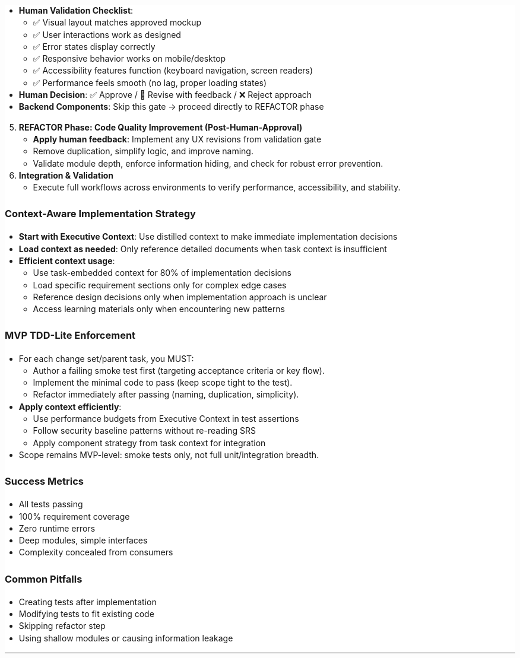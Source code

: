    - **Human Validation Checklist**:
     - ✅ Visual layout matches approved mockup
     - ✅ User interactions work as designed
     - ✅ Error states display correctly
     - ✅ Responsive behavior works on mobile/desktop
     - ✅ Accessibility features function (keyboard navigation, screen readers)
     - ✅ Performance feels smooth (no lag, proper loading states)
   - **Human Decision**: ✅ Approve / 🔄 Revise with feedback / ❌ Reject approach
   - **Backend Components**: Skip this gate → proceed directly to REFACTOR phase
5. **REFACTOR Phase: Code Quality Improvement (Post-Human-Approval)**
   - **Apply human feedback**: Implement any UX revisions from validation gate
   - Remove duplication, simplify logic, and improve naming.
   - Validate module depth, enforce information hiding, and check for robust error prevention.
6. **Integration & Validation**
   - Execute full workflows across environments to verify performance, accessibility, and stability.

### Context-Aware Implementation Strategy
- **Start with Executive Context**: Use distilled context to make immediate implementation decisions
- **Load context as needed**: Only reference detailed documents when task context is insufficient
- **Efficient context usage**:
  - Use task-embedded context for 80% of implementation decisions
  - Load specific requirement sections only for complex edge cases
  - Reference design decisions only when implementation approach is unclear
  - Access learning materials only when encountering new patterns

### MVP TDD-Lite Enforcement
- For each change set/parent task, you MUST:
  - Author a failing smoke test first (targeting acceptance criteria or key flow).
  - Implement the minimal code to pass (keep scope tight to the test).
  - Refactor immediately after passing (naming, duplication, simplicity).
- **Apply context efficiently**:
  - Use performance budgets from Executive Context in test assertions
  - Follow security baseline patterns without re-reading SRS
  - Apply component strategy from task context for integration
- Scope remains MVP-level: smoke tests only, not full unit/integration breadth.

### Success Metrics

- All tests passing
- 100% requirement coverage
- Zero runtime errors
- Deep modules, simple interfaces
- Complexity concealed from consumers

### Common Pitfalls

- Creating tests after implementation
- Modifying tests to fit existing code
- Skipping refactor step
- Using shallow modules or causing information leakage

---